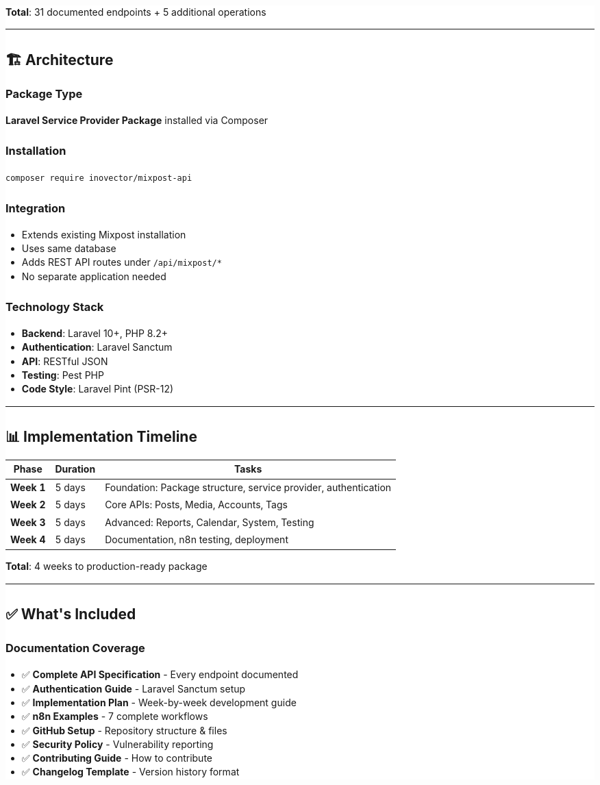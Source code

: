 **Total**: 31 documented endpoints + 5 additional operations

---

## 🏗️ Architecture

### Package Type
**Laravel Service Provider Package** installed via Composer

### Installation
```bash
composer require inovector/mixpost-api
```

### Integration
- Extends existing Mixpost installation
- Uses same database
- Adds REST API routes under `/api/mixpost/*`
- No separate application needed

### Technology Stack
- **Backend**: Laravel 10+, PHP 8.2+
- **Authentication**: Laravel Sanctum
- **API**: RESTful JSON
- **Testing**: Pest PHP
- **Code Style**: Laravel Pint (PSR-12)

---

## 📊 Implementation Timeline

| Phase | Duration | Tasks |
|-------|----------|-------|
| **Week 1** | 5 days | Foundation: Package structure, service provider, authentication |
| **Week 2** | 5 days | Core APIs: Posts, Media, Accounts, Tags |
| **Week 3** | 5 days | Advanced: Reports, Calendar, System, Testing |
| **Week 4** | 5 days | Documentation, n8n testing, deployment |

**Total**: 4 weeks to production-ready package

---

## ✅ What's Included

### Documentation Coverage
- ✅ **Complete API Specification** - Every endpoint documented
- ✅ **Authentication Guide** - Laravel Sanctum setup
- ✅ **Implementation Plan** - Week-by-week development guide
- ✅ **n8n Examples** - 7 complete workflows
- ✅ **GitHub Setup** - Repository structure & files
- ✅ **Security Policy** - Vulnerability reporting
- ✅ **Contributing Guide** - How to contribute
- ✅ **Changelog Template** - Version history format
